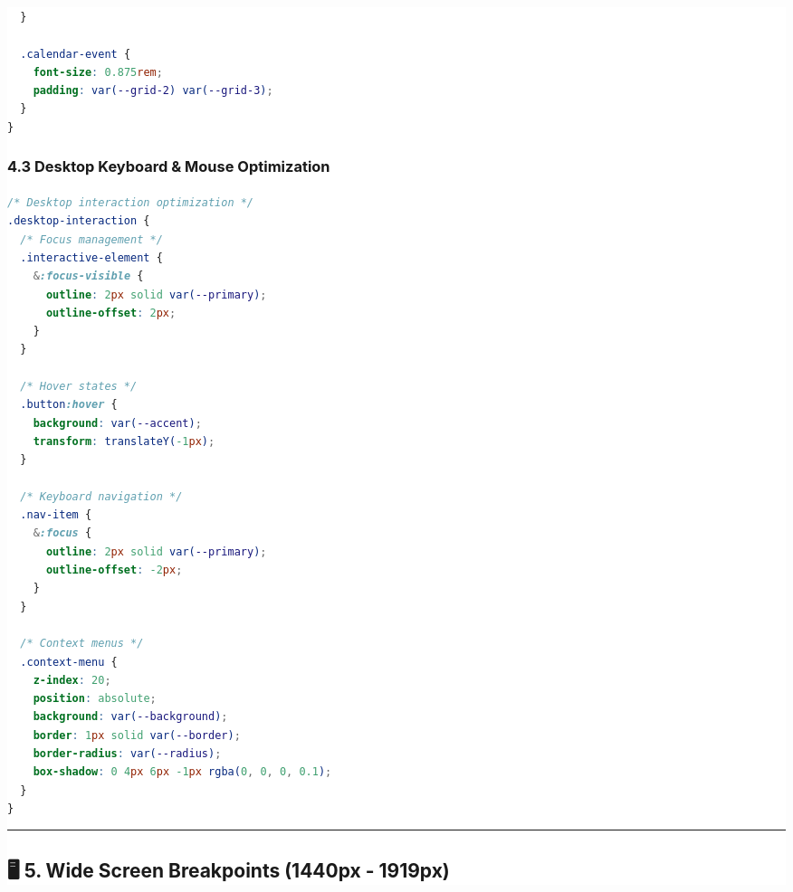 ```css
  }

  .calendar-event {
    font-size: 0.875rem;
    padding: var(--grid-2) var(--grid-3);
  }
}
```

### 4.3 Desktop Keyboard & Mouse Optimization
```css
/* Desktop interaction optimization */
.desktop-interaction {
  /* Focus management */
  .interactive-element {
    &:focus-visible {
      outline: 2px solid var(--primary);
      outline-offset: 2px;
    }
  }

  /* Hover states */
  .button:hover {
    background: var(--accent);
    transform: translateY(-1px);
  }

  /* Keyboard navigation */
  .nav-item {
    &:focus {
      outline: 2px solid var(--primary);
      outline-offset: -2px;
    }
  }

  /* Context menus */
  .context-menu {
    z-index: 20;
    position: absolute;
    background: var(--background);
    border: 1px solid var(--border);
    border-radius: var(--radius);
    box-shadow: 0 4px 6px -1px rgba(0, 0, 0, 0.1);
  }
}
```

---

## 🖥️ 5. Wide Screen Breakpoints (1440px - 1919px)
